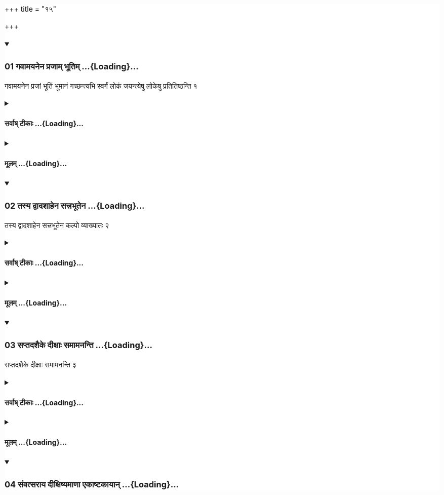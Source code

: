 +++
title = "१५"

+++

<div class="js_include" includetitle="true" newlevelforh1="3" unfilled url="/vedAH_yajuH/taittirIyam/sUtram/ApastambaH/shrautam/vishvAsa-prastutiH/21/15/01_gavAmayanena_prajAm_bhUtim.md">
<details open><summary><h3>01 गवामयनेन प्रजाम् भूतिम् ...{Loading}...</h3></summary>

गवामयनेन प्रजां भूतिं भूमानं गच्छन्त्यभि स्वर्गं लोकं जयन्त्येषु लोकेषु प्रतितिष्ठन्ति १
</details>
</div>
<div class="js_include collapsed" newlevelforh1="4" title="सर्वाष् टीकाः" unfilled url="/vedAH_yajuH/taittirIyam/sUtram/ApastambaH/shrautam/sarvASh_TIkAH/21/15/01_gavAmayanena_prajAm_bhUtim.md">
<details><summary><h4>सर्वाष् टीकाः ...{Loading}...</h4></summary></details>
</div>
<div class="js_include collapsed" newlevelforh1="4" title="मूलम्" unfilled url="/vedAH_yajuH/taittirIyam/sUtram/ApastambaH/shrautam/mUlam/21/15/01_gavAmayanena_prajAm_bhUtim.md">
<details><summary><h4>मूलम् ...{Loading}...</h4></summary></details>
</div>
<div class="js_include" includetitle="true" newlevelforh1="3" unfilled url="/vedAH_yajuH/taittirIyam/sUtram/ApastambaH/shrautam/vishvAsa-prastutiH/21/15/02_tasya_dvAdashAhena_sattrabhUtena.md">
<details open><summary><h3>02 तस्य द्वादशाहेन सत्त्रभूतेन ...{Loading}...</h3></summary>

तस्य द्वादशाहेन सत्त्रभूतेन कल्पो व्याख्यातः २
</details>
</div>
<div class="js_include collapsed" newlevelforh1="4" title="सर्वाष् टीकाः" unfilled url="/vedAH_yajuH/taittirIyam/sUtram/ApastambaH/shrautam/sarvASh_TIkAH/21/15/02_tasya_dvAdashAhena_sattrabhUtena.md">
<details><summary><h4>सर्वाष् टीकाः ...{Loading}...</h4></summary></details>
</div>
<div class="js_include collapsed" newlevelforh1="4" title="मूलम्" unfilled url="/vedAH_yajuH/taittirIyam/sUtram/ApastambaH/shrautam/mUlam/21/15/02_tasya_dvAdashAhena_sattrabhUtena.md">
<details><summary><h4>मूलम् ...{Loading}...</h4></summary></details>
</div>
<div class="js_include" includetitle="true" newlevelforh1="3" unfilled url="/vedAH_yajuH/taittirIyam/sUtram/ApastambaH/shrautam/vishvAsa-prastutiH/21/15/03_saptadashaike_dIxAH_samAmananti.md">
<details open><summary><h3>03 सप्तदशैके दीक्षाः समामनन्ति ...{Loading}...</h3></summary>

सप्तदशैके दीक्षाः समामनन्ति ३
</details>
</div>
<div class="js_include collapsed" newlevelforh1="4" title="सर्वाष् टीकाः" unfilled url="/vedAH_yajuH/taittirIyam/sUtram/ApastambaH/shrautam/sarvASh_TIkAH/21/15/03_saptadashaike_dIxAH_samAmananti.md">
<details><summary><h4>सर्वाष् टीकाः ...{Loading}...</h4></summary></details>
</div>
<div class="js_include collapsed" newlevelforh1="4" title="मूलम्" unfilled url="/vedAH_yajuH/taittirIyam/sUtram/ApastambaH/shrautam/mUlam/21/15/03_saptadashaike_dIxAH_samAmananti.md">
<details><summary><h4>मूलम् ...{Loading}...</h4></summary></details>
</div>
<div class="js_include" includetitle="true" newlevelforh1="3" unfilled url="/vedAH_yajuH/taittirIyam/sUtram/ApastambaH/shrautam/vishvAsa-prastutiH/21/15/04_saMvatsarAya_dIxiShyamANA_ekAShTakAyAn.md">
<details open><summary><h3>04 संवत्सराय दीक्षिष्यमाणा एकाष्टकायान् ...{Loading}...</h3></summary>
